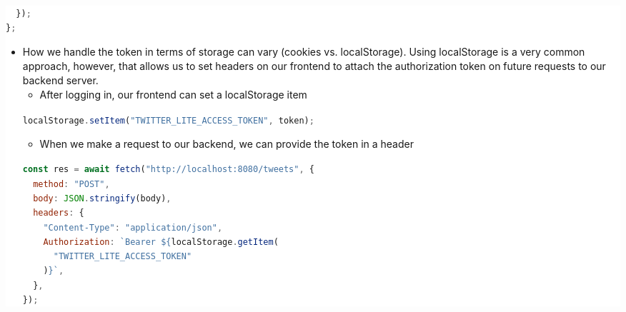   ```js
    });
  };
  ```
  - How we handle the token in terms of storage can vary (cookies vs. localStorage). Using localStorage is a very common approach, however, that allows us to set headers on our frontend to attach the authorization token on future requests to our backend server.
    - After logging in, our frontend can set a localStorage item 
    ```js
    localStorage.setItem("TWITTER_LITE_ACCESS_TOKEN", token);
    ```
    - When we make a request to our backend, we can provide the token in a header
    ```js
    const res = await fetch("http://localhost:8080/tweets", {
      method: "POST",
      body: JSON.stringify(body),
      headers: {
        "Content-Type": "application/json",
        Authorization: `Bearer ${localStorage.getItem(
          "TWITTER_LITE_ACCESS_TOKEN"
        )}`,
      },
    });
    ```

